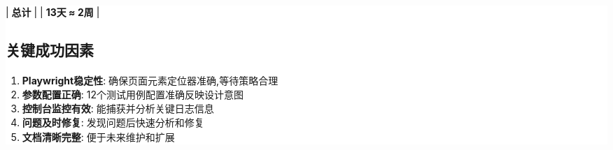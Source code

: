 | **总计** | | **13天 ≈ 2周** |

## 关键成功因素

1. **Playwright稳定性**: 确保页面元素定位器准确,等待策略合理
2. **参数配置正确**: 12个测试用例配置准确反映设计意图
3. **控制台监控有效**: 能捕获并分析关键日志信息
4. **问题及时修复**: 发现问题后快速分析和修复
5. **文档清晰完整**: 便于未来维护和扩展
